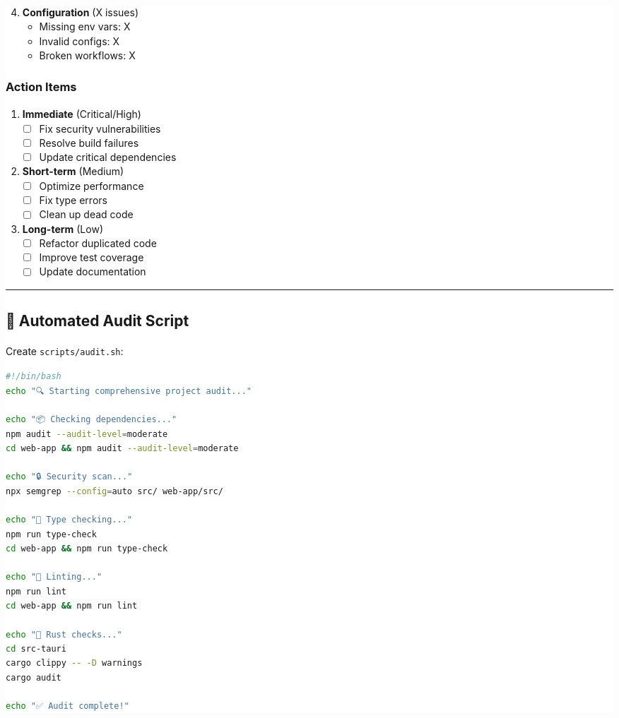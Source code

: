 4. **Configuration** (X issues)
   - Missing env vars: X
   - Invalid configs: X
   - Broken workflows: X

### Action Items
1. **Immediate** (Critical/High)
   - [ ] Fix security vulnerabilities
   - [ ] Resolve build failures
   - [ ] Update critical dependencies

2. **Short-term** (Medium)
   - [ ] Optimize performance
   - [ ] Fix type errors
   - [ ] Clean up dead code

3. **Long-term** (Low)
   - [ ] Refactor duplicated code
   - [ ] Improve test coverage
   - [ ] Update documentation

---

## 🔄 Automated Audit Script

Create `scripts/audit.sh`:
```bash
#!/bin/bash
echo "🔍 Starting comprehensive project audit..."

echo "📦 Checking dependencies..."
npm audit --audit-level=moderate
cd web-app && npm audit --audit-level=moderate

echo "🔒 Security scan..."
npx semgrep --config=auto src/ web-app/src/

echo "📝 Type checking..."
npm run type-check
cd web-app && npm run type-check

echo "🎨 Linting..."
npm run lint
cd web-app && npm run lint

echo "🦀 Rust checks..."
cd src-tauri
cargo clippy -- -D warnings
cargo audit

echo "✅ Audit complete!"
```
